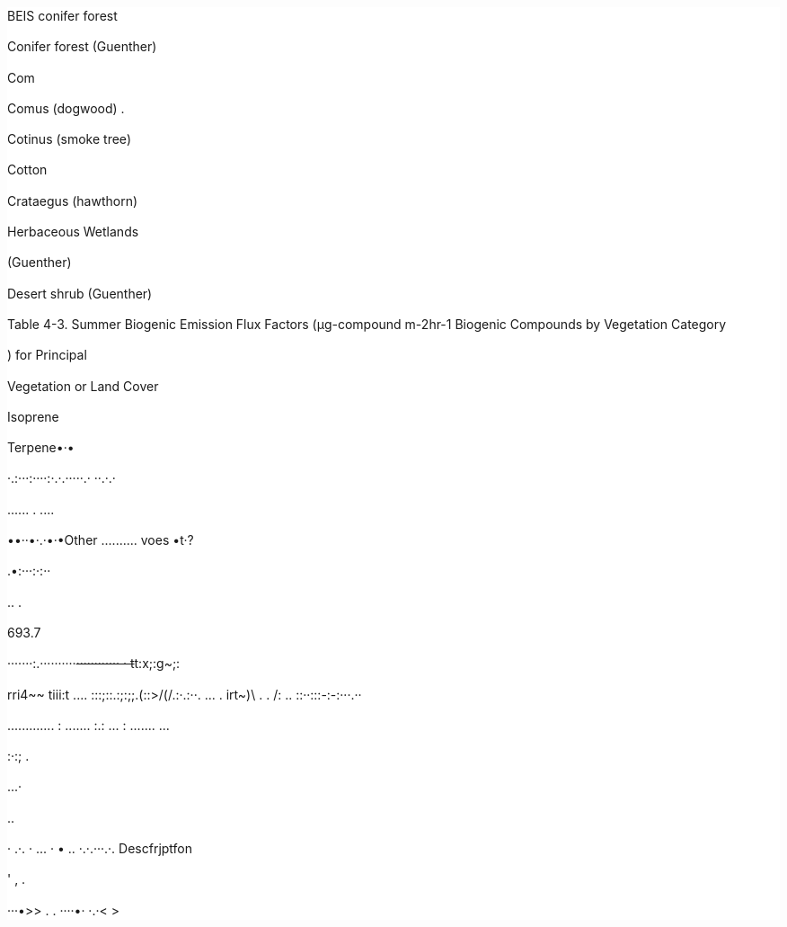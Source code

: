 BEIS conifer forest 

Conifer forest (Guenther) 

Com 

Comus (dogwood)  . 

Cotinus (smoke tree) 

Cotton 

Crataegus (hawthorn) 

Herbaceous Wetlands 

(Guenther) 

Desert shrub (Guenther) 

Table 4-3.  Summer Biogenic Emission Flux Factors (µg-compound m-2hr-1
Biogenic Compounds by Vegetation Category 

)  for Principal 

Vegetation or 
Land Cover 

Isoprene 

Terpene•·• 

·.:···:····:·.·.·····.·  ··.·.· 

...... . .... 

••··•·.·•·•Other 
..........  voes  •t·? 

.•:···:·:·· 

..  . 

693.7 

·······:.··········~~············  · t~~t:x;:g~;: 

rri4~~ tiii:t  .... :::;::.:;:;;.(::>/(/.:·.:··. 
... .  irt~)\ .  . /: .. ::··:::-:-:···.·· 

............. : ....... :.: ... : ....... 
... 

:·:; . 

...· 

.. 

· .·. · ... · • .. ·.·.···.·. Descfrjptfon 

' , .  

···•>> 
. .  ····•· 
·.·<  > 
